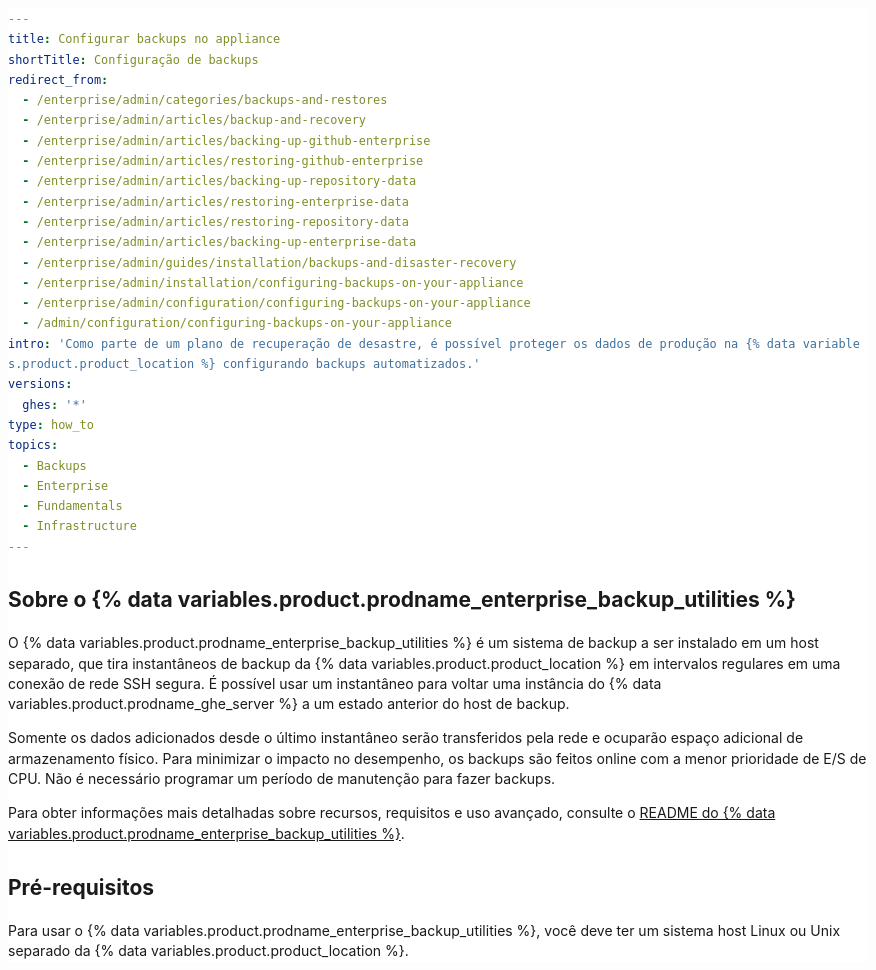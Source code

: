 ```yaml
---
title: Configurar backups no appliance
shortTitle: Configuração de backups
redirect_from:
  - /enterprise/admin/categories/backups-and-restores
  - /enterprise/admin/articles/backup-and-recovery
  - /enterprise/admin/articles/backing-up-github-enterprise
  - /enterprise/admin/articles/restoring-github-enterprise
  - /enterprise/admin/articles/backing-up-repository-data
  - /enterprise/admin/articles/restoring-enterprise-data
  - /enterprise/admin/articles/restoring-repository-data
  - /enterprise/admin/articles/backing-up-enterprise-data
  - /enterprise/admin/guides/installation/backups-and-disaster-recovery
  - /enterprise/admin/installation/configuring-backups-on-your-appliance
  - /enterprise/admin/configuration/configuring-backups-on-your-appliance
  - /admin/configuration/configuring-backups-on-your-appliance
intro: 'Como parte de um plano de recuperação de desastre, é possível proteger os dados de produção na {% data variables.product.product_location %} configurando backups automatizados.'
versions:
  ghes: '*'
type: how_to
topics:
  - Backups
  - Enterprise
  - Fundamentals
  - Infrastructure
---
```


## Sobre o {% data variables.product.prodname_enterprise_backup_utilities %}

O {% data variables.product.prodname_enterprise_backup_utilities %} é um sistema de backup a ser instalado em um host separado, que tira instantâneos de backup da {% data variables.product.product_location %} em intervalos regulares em uma conexão de rede SSH segura. É possível usar um instantâneo para voltar uma instância do {% data variables.product.prodname_ghe_server %} a um estado anterior do host de backup.

Somente os dados adicionados desde o último instantâneo serão transferidos pela rede e ocuparão espaço adicional de armazenamento físico. Para minimizar o impacto no desempenho, os backups são feitos online com a menor prioridade de E/S de CPU. Não é necessário programar um período de manutenção para fazer backups.

Para obter informações mais detalhadas sobre recursos, requisitos e uso avançado, consulte o [README do {% data variables.product.prodname_enterprise_backup_utilities %}](https://github.com/github/backup-utils#readme).

## Pré-requisitos

Para usar o {% data variables.product.prodname_enterprise_backup_utilities %}, você deve ter um sistema host Linux ou Unix separado da {% data variables.product.product_location %}.
